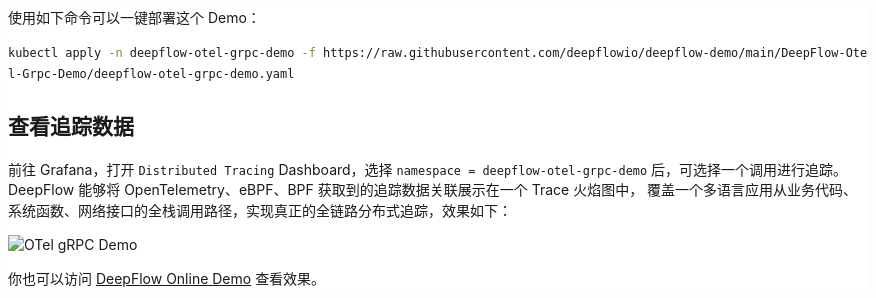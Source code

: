 使用如下命令可以一键部署这个 Demo：
```bash
kubectl apply -n deepflow-otel-grpc-demo -f https://raw.githubusercontent.com/deepflowio/deepflow-demo/main/DeepFlow-Otel-Grpc-Demo/deepflow-otel-grpc-demo.yaml
```

## 查看追踪数据

前往 Grafana，打开 `Distributed Tracing` Dashboard，选择 `namespace = deepflow-otel-grpc-demo` 后，可选择一个调用进行追踪。
DeepFlow 能够将 OpenTelemetry、eBPF、BPF 获取到的追踪数据关联展示在一个 Trace 火焰图中，
覆盖一个多语言应用从业务代码、系统函数、网络接口的全栈调用路径，实现真正的全链路分布式追踪，效果如下：

![OTel gRPC Demo](https://yunshan-guangzhou.oss-cn-beijing.aliyuncs.com/pub/pic/202208236304414496160.png)

你也可以访问 [DeepFlow Online Demo](https://ce-demo.deepflow.yunshan.net/d/Distributed_Tracing/distributed-tracing?var-namespace=deepflow-otel-grpc-demo&var-request_resource=*Order*&from=deepflow-doc) 查看效果。
